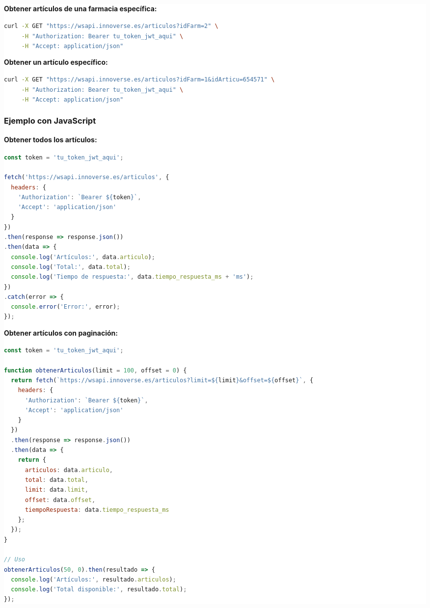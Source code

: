 **Obtener artículos de una farmacia específica:**
```bash
curl -X GET "https://wsapi.innoverse.es/articulos?idFarm=2" \
     -H "Authorization: Bearer tu_token_jwt_aqui" \
     -H "Accept: application/json"
```

**Obtener un artículo específico:**
```bash
curl -X GET "https://wsapi.innoverse.es/articulos?idFarm=1&idArticu=654571" \
     -H "Authorization: Bearer tu_token_jwt_aqui" \
     -H "Accept: application/json"
```

### Ejemplo con JavaScript

**Obtener todos los artículos:**
```javascript
const token = 'tu_token_jwt_aqui';

fetch('https://wsapi.innoverse.es/articulos', {
  headers: {
    'Authorization': `Bearer ${token}`,
    'Accept': 'application/json'
  }
})
.then(response => response.json())
.then(data => {
  console.log('Artículos:', data.articulo);
  console.log('Total:', data.total);
  console.log('Tiempo de respuesta:', data.tiempo_respuesta_ms + 'ms');
})
.catch(error => {
  console.error('Error:', error);
});
```

**Obtener artículos con paginación:**
```javascript
const token = 'tu_token_jwt_aqui';

function obtenerArticulos(limit = 100, offset = 0) {
  return fetch(`https://wsapi.innoverse.es/articulos?limit=${limit}&offset=${offset}`, {
    headers: {
      'Authorization': `Bearer ${token}`,
      'Accept': 'application/json'
    }
  })
  .then(response => response.json())
  .then(data => {
    return {
      articulos: data.articulo,
      total: data.total,
      limit: data.limit,
      offset: data.offset,
      tiempoRespuesta: data.tiempo_respuesta_ms
    };
  });
}

// Uso
obtenerArticulos(50, 0).then(resultado => {
  console.log('Artículos:', resultado.articulos);
  console.log('Total disponible:', resultado.total);
});
```
